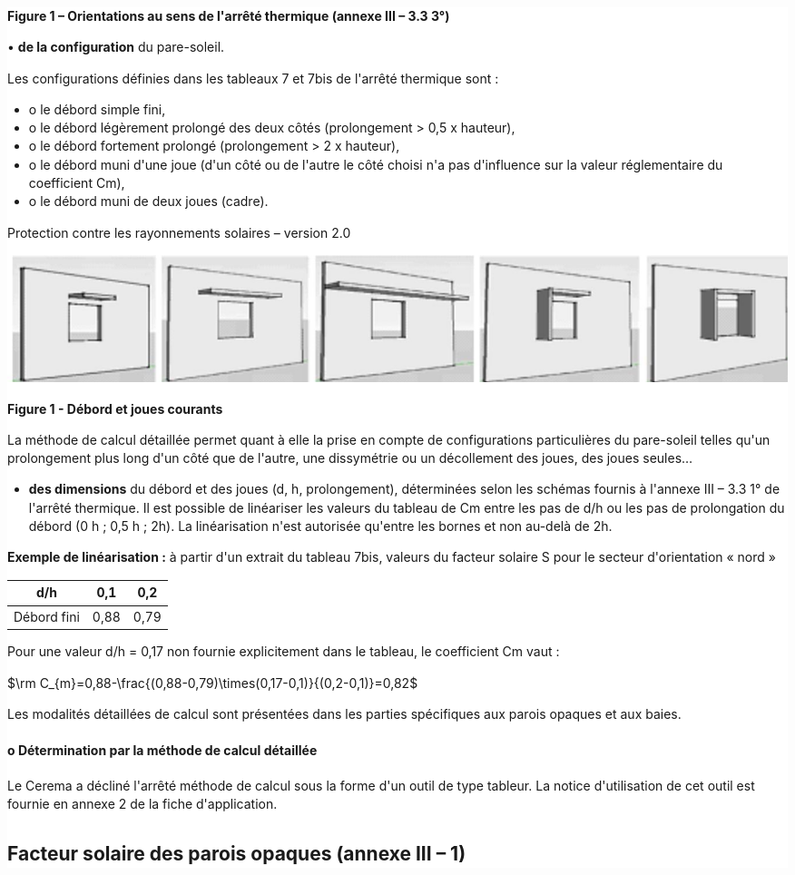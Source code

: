 **Figure 1 – Orientations au sens de l'arrêté thermique (annexe III – 3.3 3°)**

• **de la configuration** du pare-soleil.

Les configurations définies dans les tableaux 7 et 7bis de l'arrêté thermique sont :

- o le débord simple fini,
- o le débord légèrement prolongé des deux côtés (prolongement > 0,5 x hauteur),
- o le débord fortement prolongé (prolongement > 2 x hauteur),
- o le débord muni d'une joue (d'un côté ou de l'autre le côté choisi n'a pas d'influence sur la valeur réglementaire du coefficient Cm),
- o le débord muni de deux joues (cadre).

Protection contre les rayonnements solaires – version 2.0

![](<images/Fiche d’application RTAA DOM 2016 - Protection contre les rayonnements solaires - Août 2016/_page_6_Figure_2.jpeg>)

**Figure 1 - Débord et joues courants** 

La méthode de calcul détaillée permet quant à elle la prise en compte de configurations particulières du pare-soleil telles qu'un prolongement plus long d'un côté que de l'autre, une dissymétrie ou un décollement des joues, des joues seules…

- **des dimensions** du débord et des joues (d, h, prolongement), déterminées selon les schémas fournis à l'annexe III – 3.3 1° de l'arrêté thermique.
Il est possible de linéariser les valeurs du tableau de Cm entre les pas de d/h ou les pas de prolongation du débord (0 h ; 0,5 h ; 2h). La linéarisation n'est autorisée qu'entre les bornes et non au-delà de 2h.

**Exemple de linéarisation :** à partir d'un extrait du tableau 7bis, valeurs du facteur solaire S pour le secteur d'orientation « nord »

| d/h         | 0,1  | 0,2  |
|-------------|------|------|
| Débord fini | 0,88 | 0,79 |

Pour une valeur d/h = 0,17 non fournie explicitement dans le tableau, le coefficient Cm vaut :

$\rm C_{m}=0,88-\frac{(0,88-0,79)\times(0,17-0,1)}{(0,2-0,1)}=0,82$

Les modalités détaillées de calcul sont présentées dans les parties spécifiques aux parois opaques et aux baies.

#### o **Détermination par la méthode de calcul détaillée**

Le Cerema a décliné l'arrêté méthode de calcul sous la forme d'un outil de type tableur. La notice d'utilisation de cet outil est fournie en annexe 2 de la fiche d'application.

## **Facteur solaire des parois opaques (annexe III – 1)**
